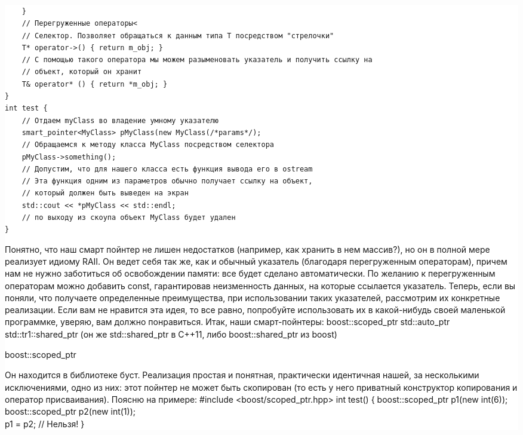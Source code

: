 ```
    }
    // Перегруженные операторы<
    // Селектор. Позволяет обращаться к данным типа T посредством "стрелочки"
    T* operator->() { return m_obj; }
    // С помощью такого оператора мы можем разыменовать указатель и получить ссылку на
    // объект, который он хранит
    T& operator* () { return *m_obj; }
}
int test {
    // Отдаем myClass во владение умному указателю
    smart_pointer<MyClass> pMyClass(new MyClass(/*params*/);    
    // Обращаемся к методу класса MyClass посредством селектора
    pMyClass->something();    
    // Допустим, что для нашего класса есть функция вывода его в ostream
    // Эта функция одним из параметров обычно получает ссылку на объект,
    // который должен быть выведен на экран
    std::cout << *pMyClass << std::endl;    
    // по выходу из скоупа объект MyClass будет удален
}
```
Понятно, что наш смарт пойнтер не лишен недостатков (например, как хранить в нем массив?), но он в полной мере реализует 
идиому RAII. Он ведет себя так же, как и обычный указатель (благодаря перегруженным операторам), причем нам не нужно 
заботиться об освобождении памяти: все будет сделано автоматически. По желанию к перегруженным операторам можно добавить 
const, гарантировав неизменность данных, на которые ссылается указатель.
Теперь, если вы поняли, что получаете определенные преимущества, при использовании таких указателей, рассмотрим их конкретные 
реализации. Если вам не нравится эта идея, то все равно, попробуйте использовать их в какой-нибудь своей маленькой программке, 
уверяю, вам должно понравиться.
Итак, наши смарт-пойнтеры:
boost::scoped_ptr
std::auto_ptr
std::tr1::shared_ptr (он же std::shared_ptr в C++11, либо boost::shared_ptr из boost)


boost::scoped_ptr

Он находится в библиотеке буст.
Реализация простая и понятная, практически идентичная нашей, за несколькими исключениями, одно из них: этот пойнтер не может 
быть скопирован (то есть у него приватный конструктор копирования и оператор присваивания). Поясню на примере:
#include <boost/scoped_ptr.hpp>
int test() {
    boost::scoped_ptr<int> p1(new int(6));
    boost::scoped_ptr<int> p2(new int(1));    
    p1 = p2; // Нельзя!
}
